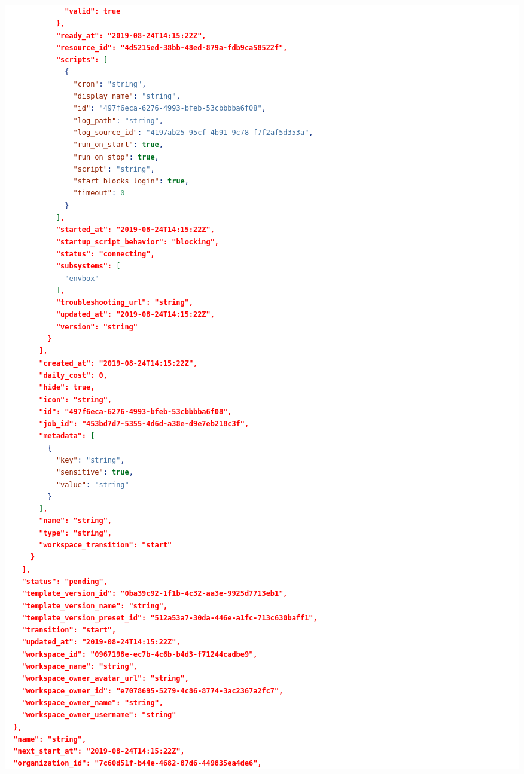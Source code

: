 ```json
              "valid": true
            },
            "ready_at": "2019-08-24T14:15:22Z",
            "resource_id": "4d5215ed-38bb-48ed-879a-fdb9ca58522f",
            "scripts": [
              {
                "cron": "string",
                "display_name": "string",
                "id": "497f6eca-6276-4993-bfeb-53cbbbba6f08",
                "log_path": "string",
                "log_source_id": "4197ab25-95cf-4b91-9c78-f7f2af5d353a",
                "run_on_start": true,
                "run_on_stop": true,
                "script": "string",
                "start_blocks_login": true,
                "timeout": 0
              }
            ],
            "started_at": "2019-08-24T14:15:22Z",
            "startup_script_behavior": "blocking",
            "status": "connecting",
            "subsystems": [
              "envbox"
            ],
            "troubleshooting_url": "string",
            "updated_at": "2019-08-24T14:15:22Z",
            "version": "string"
          }
        ],
        "created_at": "2019-08-24T14:15:22Z",
        "daily_cost": 0,
        "hide": true,
        "icon": "string",
        "id": "497f6eca-6276-4993-bfeb-53cbbbba6f08",
        "job_id": "453bd7d7-5355-4d6d-a38e-d9e7eb218c3f",
        "metadata": [
          {
            "key": "string",
            "sensitive": true,
            "value": "string"
          }
        ],
        "name": "string",
        "type": "string",
        "workspace_transition": "start"
      }
    ],
    "status": "pending",
    "template_version_id": "0ba39c92-1f1b-4c32-aa3e-9925d7713eb1",
    "template_version_name": "string",
    "template_version_preset_id": "512a53a7-30da-446e-a1fc-713c630baff1",
    "transition": "start",
    "updated_at": "2019-08-24T14:15:22Z",
    "workspace_id": "0967198e-ec7b-4c6b-b4d3-f71244cadbe9",
    "workspace_name": "string",
    "workspace_owner_avatar_url": "string",
    "workspace_owner_id": "e7078695-5279-4c86-8774-3ac2367a2fc7",
    "workspace_owner_name": "string",
    "workspace_owner_username": "string"
  },
  "name": "string",
  "next_start_at": "2019-08-24T14:15:22Z",
  "organization_id": "7c60d51f-b44e-4682-87d6-449835ea4de6",
```